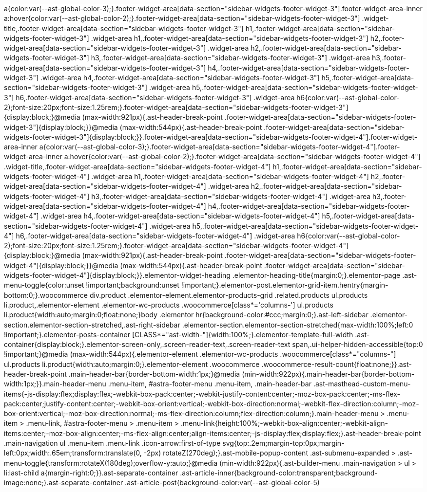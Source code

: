 a{color:var(--ast-global-color-3);}.footer-widget-area[data-section="sidebar-widgets-footer-widget-3"].footer-widget-area-inner a:hover{color:var(--ast-global-color-2);}.footer-widget-area[data-section="sidebar-widgets-footer-widget-3"] .widget-title,.footer-widget-area[data-section="sidebar-widgets-footer-widget-3"] h1,.footer-widget-area[data-section="sidebar-widgets-footer-widget-3"] .widget-area h1,.footer-widget-area[data-section="sidebar-widgets-footer-widget-3"] h2,.footer-widget-area[data-section="sidebar-widgets-footer-widget-3"] .widget-area h2,.footer-widget-area[data-section="sidebar-widgets-footer-widget-3"] h3,.footer-widget-area[data-section="sidebar-widgets-footer-widget-3"] .widget-area h3,.footer-widget-area[data-section="sidebar-widgets-footer-widget-3"] h4,.footer-widget-area[data-section="sidebar-widgets-footer-widget-3"] .widget-area h4,.footer-widget-area[data-section="sidebar-widgets-footer-widget-3"] h5,.footer-widget-area[data-section="sidebar-widgets-footer-widget-3"] .widget-area h5,.footer-widget-area[data-section="sidebar-widgets-footer-widget-3"] h6,.footer-widget-area[data-section="sidebar-widgets-footer-widget-3"] .widget-area h6{color:var(--ast-global-color-2);font-size:20px;font-size:1.25rem;}.footer-widget-area[data-section="sidebar-widgets-footer-widget-3"]{display:block;}@media (max-width:921px){.ast-header-break-point .footer-widget-area[data-section="sidebar-widgets-footer-widget-3"]{display:block;}}@media (max-width:544px){.ast-header-break-point .footer-widget-area[data-section="sidebar-widgets-footer-widget-3"]{display:block;}}.footer-widget-area[data-section="sidebar-widgets-footer-widget-4"].footer-widget-area-inner a{color:var(--ast-global-color-3);}.footer-widget-area[data-section="sidebar-widgets-footer-widget-4"].footer-widget-area-inner a:hover{color:var(--ast-global-color-2);}.footer-widget-area[data-section="sidebar-widgets-footer-widget-4"] .widget-title,.footer-widget-area[data-section="sidebar-widgets-footer-widget-4"] h1,.footer-widget-area[data-section="sidebar-widgets-footer-widget-4"] .widget-area h1,.footer-widget-area[data-section="sidebar-widgets-footer-widget-4"] h2,.footer-widget-area[data-section="sidebar-widgets-footer-widget-4"] .widget-area h2,.footer-widget-area[data-section="sidebar-widgets-footer-widget-4"] h3,.footer-widget-area[data-section="sidebar-widgets-footer-widget-4"] .widget-area h3,.footer-widget-area[data-section="sidebar-widgets-footer-widget-4"] h4,.footer-widget-area[data-section="sidebar-widgets-footer-widget-4"] .widget-area h4,.footer-widget-area[data-section="sidebar-widgets-footer-widget-4"] h5,.footer-widget-area[data-section="sidebar-widgets-footer-widget-4"] .widget-area h5,.footer-widget-area[data-section="sidebar-widgets-footer-widget-4"] h6,.footer-widget-area[data-section="sidebar-widgets-footer-widget-4"] .widget-area h6{color:var(--ast-global-color-2);font-size:20px;font-size:1.25rem;}.footer-widget-area[data-section="sidebar-widgets-footer-widget-4"]{display:block;}@media (max-width:921px){.ast-header-break-point .footer-widget-area[data-section="sidebar-widgets-footer-widget-4"]{display:block;}}@media (max-width:544px){.ast-header-break-point .footer-widget-area[data-section="sidebar-widgets-footer-widget-4"]{display:block;}}.elementor-widget-heading .elementor-heading-title{margin:0;}.elementor-page .ast-menu-toggle{color:unset !important;background:unset !important;}.elementor-post.elementor-grid-item.hentry{margin-bottom:0;}.woocommerce div.product .elementor-element.elementor-products-grid .related.products ul.products li.product,.elementor-element .elementor-wc-products .woocommerce[class*='columns-'] ul.products li.product{width:auto;margin:0;float:none;}body .elementor hr{background-color:#ccc;margin:0;}.ast-left-sidebar .elementor-section.elementor-section-stretched,.ast-right-sidebar .elementor-section.elementor-section-stretched{max-width:100%;left:0 !important;}.elementor-posts-container [CLASS*="ast-width-"]{width:100%;}.elementor-template-full-width .ast-container{display:block;}.elementor-screen-only,.screen-reader-text,.screen-reader-text span,.ui-helper-hidden-accessible{top:0 !important;}@media (max-width:544px){.elementor-element .elementor-wc-products .woocommerce[class*="columns-"] ul.products li.product{width:auto;margin:0;}.elementor-element .woocommerce .woocommerce-result-count{float:none;}}.ast-header-break-point .main-header-bar{border-bottom-width:1px;}@media (min-width:922px){.main-header-bar{border-bottom-width:1px;}}.main-header-menu .menu-item, #astra-footer-menu .menu-item, .main-header-bar .ast-masthead-custom-menu-items{-js-display:flex;display:flex;-webkit-box-pack:center;-webkit-justify-content:center;-moz-box-pack:center;-ms-flex-pack:center;justify-content:center;-webkit-box-orient:vertical;-webkit-box-direction:normal;-webkit-flex-direction:column;-moz-box-orient:vertical;-moz-box-direction:normal;-ms-flex-direction:column;flex-direction:column;}.main-header-menu > .menu-item > .menu-link, #astra-footer-menu > .menu-item > .menu-link{height:100%;-webkit-box-align:center;-webkit-align-items:center;-moz-box-align:center;-ms-flex-align:center;align-items:center;-js-display:flex;display:flex;}.ast-header-break-point .main-navigation ul .menu-item .menu-link .icon-arrow:first-of-type svg{top:.2em;margin-top:0px;margin-left:0px;width:.65em;transform:translate(0, -2px) rotateZ(270deg);}.ast-mobile-popup-content .ast-submenu-expanded > .ast-menu-toggle{transform:rotateX(180deg);overflow-y:auto;}@media (min-width:922px){.ast-builder-menu .main-navigation > ul > li:last-child a{margin-right:0;}}.ast-separate-container .ast-article-inner{background-color:transparent;background-image:none;}.ast-separate-container .ast-article-post{background-color:var(--ast-global-color-5)